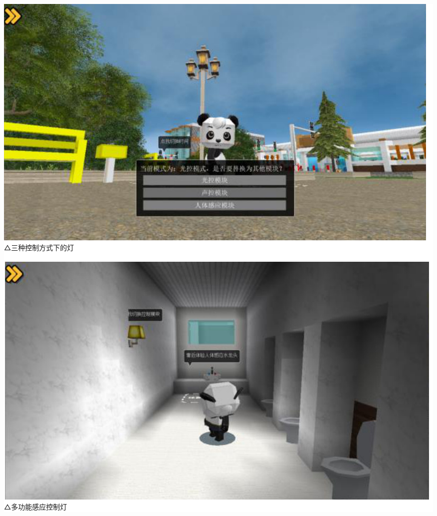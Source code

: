 ![](images/da23c8cf0fdf0d93400cf4148b04a6985b289635f60ff3ec5db8b0a76505b8e0.jpg)  
△三种控制方式下的灯  

![](images/70cc3e4e1bc8478e0129fea80196f5f0e495d927f57e54935364e048c6a67519.jpg)  
△多功能感应控制灯  
